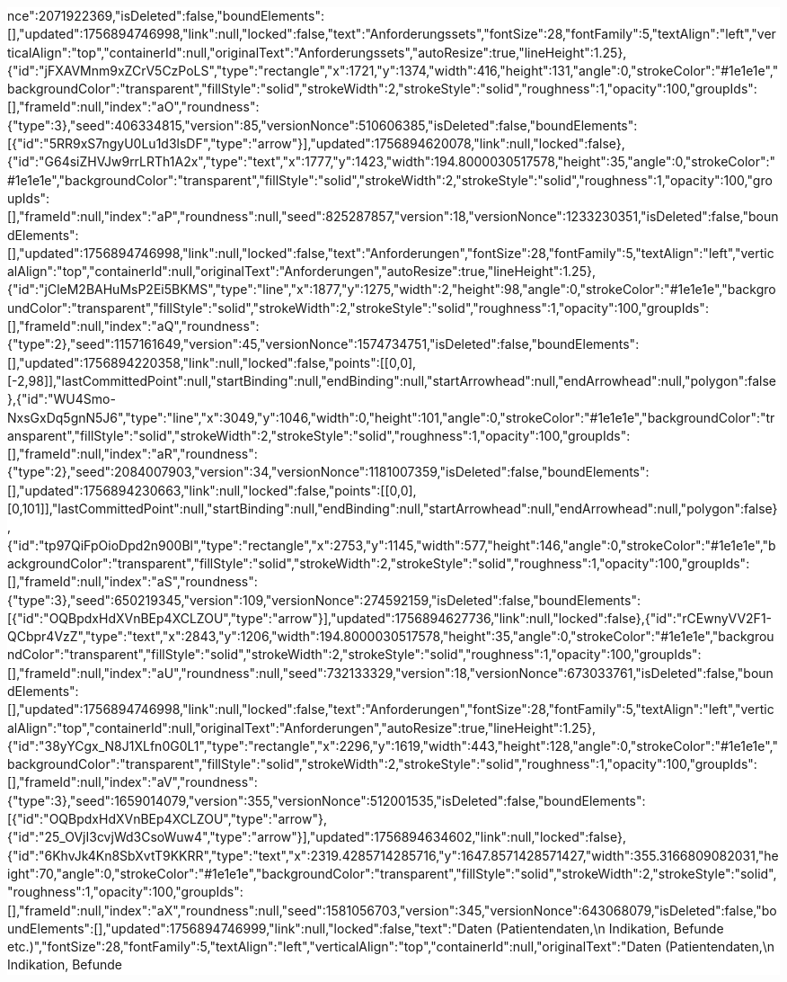 nce":2071922369,"isDeleted":false,"boundElements":[],"updated":1756894746998,"link":null,"locked":false,"text":"Anforderungssets","fontSize":28,"fontFamily":5,"textAlign":"left","verticalAlign":"top","containerId":null,"originalText":"Anforderungssets","autoResize":true,"lineHeight":1.25},{"id":"jFXAVMnm9xZCrV5CzPoLS","type":"rectangle","x":1721,"y":1374,"width":416,"height":131,"angle":0,"strokeColor":"#1e1e1e","backgroundColor":"transparent","fillStyle":"solid","strokeWidth":2,"strokeStyle":"solid","roughness":1,"opacity":100,"groupIds":[],"frameId":null,"index":"aO","roundness":{"type":3},"seed":406334815,"version":85,"versionNonce":510606385,"isDeleted":false,"boundElements":[{"id":"5RR9xS7ngyU0Lu1d3lsDF","type":"arrow"}],"updated":1756894620078,"link":null,"locked":false},{"id":"G64siZHVJw9rrLRTh1A2x","type":"text","x":1777,"y":1423,"width":194.8000030517578,"height":35,"angle":0,"strokeColor":"#1e1e1e","backgroundColor":"transparent","fillStyle":"solid","strokeWidth":2,"strokeStyle":"solid","roughness":1,"opacity":100,"groupIds":[],"frameId":null,"index":"aP","roundness":null,"seed":825287857,"version":18,"versionNonce":1233230351,"isDeleted":false,"boundElements":[],"updated":1756894746998,"link":null,"locked":false,"text":"Anforderungen","fontSize":28,"fontFamily":5,"textAlign":"left","verticalAlign":"top","containerId":null,"originalText":"Anforderungen","autoResize":true,"lineHeight":1.25},{"id":"jCleM2BAHuMsP2Ei5BKMS","type":"line","x":1877,"y":1275,"width":2,"height":98,"angle":0,"strokeColor":"#1e1e1e","backgroundColor":"transparent","fillStyle":"solid","strokeWidth":2,"strokeStyle":"solid","roughness":1,"opacity":100,"groupIds":[],"frameId":null,"index":"aQ","roundness":{"type":2},"seed":1157161649,"version":45,"versionNonce":1574734751,"isDeleted":false,"boundElements":[],"updated":1756894220358,"link":null,"locked":false,"points":[[0,0],[-2,98]],"lastCommittedPoint":null,"startBinding":null,"endBinding":null,"startArrowhead":null,"endArrowhead":null,"polygon":false},{"id":"WU4Smo-NxsGxDq5gnN5J6","type":"line","x":3049,"y":1046,"width":0,"height":101,"angle":0,"strokeColor":"#1e1e1e","backgroundColor":"transparent","fillStyle":"solid","strokeWidth":2,"strokeStyle":"solid","roughness":1,"opacity":100,"groupIds":[],"frameId":null,"index":"aR","roundness":{"type":2},"seed":2084007903,"version":34,"versionNonce":1181007359,"isDeleted":false,"boundElements":[],"updated":1756894230663,"link":null,"locked":false,"points":[[0,0],[0,101]],"lastCommittedPoint":null,"startBinding":null,"endBinding":null,"startArrowhead":null,"endArrowhead":null,"polygon":false},{"id":"tp97QiFpOioDpd2n900Bl","type":"rectangle","x":2753,"y":1145,"width":577,"height":146,"angle":0,"strokeColor":"#1e1e1e","backgroundColor":"transparent","fillStyle":"solid","strokeWidth":2,"strokeStyle":"solid","roughness":1,"opacity":100,"groupIds":[],"frameId":null,"index":"aS","roundness":{"type":3},"seed":650219345,"version":109,"versionNonce":274592159,"isDeleted":false,"boundElements":[{"id":"OQBpdxHdXVnBEp4XCLZOU","type":"arrow"}],"updated":1756894627736,"link":null,"locked":false},{"id":"rCEwnyVV2F1-QCbpr4VzZ","type":"text","x":2843,"y":1206,"width":194.8000030517578,"height":35,"angle":0,"strokeColor":"#1e1e1e","backgroundColor":"transparent","fillStyle":"solid","strokeWidth":2,"strokeStyle":"solid","roughness":1,"opacity":100,"groupIds":[],"frameId":null,"index":"aU","roundness":null,"seed":732133329,"version":18,"versionNonce":673033761,"isDeleted":false,"boundElements":[],"updated":1756894746998,"link":null,"locked":false,"text":"Anforderungen","fontSize":28,"fontFamily":5,"textAlign":"left","verticalAlign":"top","containerId":null,"originalText":"Anforderungen","autoResize":true,"lineHeight":1.25},{"id":"38yYCgx_N8J1XLfn0G0L1","type":"rectangle","x":2296,"y":1619,"width":443,"height":128,"angle":0,"strokeColor":"#1e1e1e","backgroundColor":"transparent","fillStyle":"solid","strokeWidth":2,"strokeStyle":"solid","roughness":1,"opacity":100,"groupIds":[],"frameId":null,"index":"aV","roundness":{"type":3},"seed":1659014079,"version":355,"versionNonce":512001535,"isDeleted":false,"boundElements":[{"id":"OQBpdxHdXVnBEp4XCLZOU","type":"arrow"},{"id":"25_OVjI3cvjWd3CsoWuw4","type":"arrow"}],"updated":1756894634602,"link":null,"locked":false},{"id":"6KhvJk4Kn8SbXvtT9KKRR","type":"text","x":2319.4285714285716,"y":1647.8571428571427,"width":355.3166809082031,"height":70,"angle":0,"strokeColor":"#1e1e1e","backgroundColor":"transparent","fillStyle":"solid","strokeWidth":2,"strokeStyle":"solid","roughness":1,"opacity":100,"groupIds":[],"frameId":null,"index":"aX","roundness":null,"seed":1581056703,"version":345,"versionNonce":643068079,"isDeleted":false,"boundElements":[],"updated":1756894746999,"link":null,"locked":false,"text":"Daten (Patientendaten,\n Indikation, Befunde etc.)","fontSize":28,"fontFamily":5,"textAlign":"left","verticalAlign":"top","containerId":null,"originalText":"Daten (Patientendaten,\n Indikation, Befunde